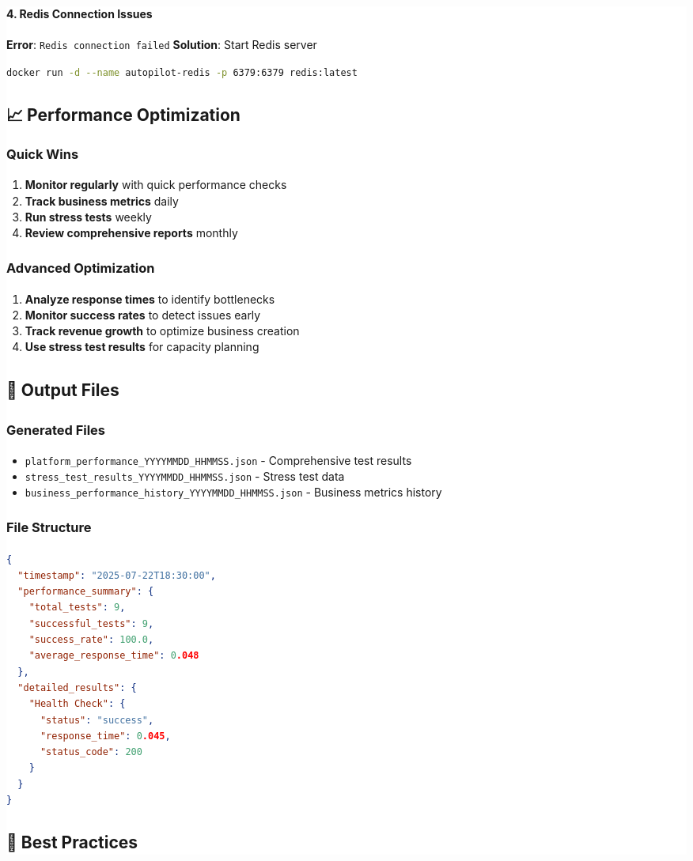 #### 4. Redis Connection Issues
**Error**: `Redis connection failed`
**Solution**: Start Redis server
```bash
docker run -d --name autopilot-redis -p 6379:6379 redis:latest
```

## 📈 Performance Optimization

### Quick Wins
1. **Monitor regularly** with quick performance checks
2. **Track business metrics** daily
3. **Run stress tests** weekly
4. **Review comprehensive reports** monthly

### Advanced Optimization
1. **Analyze response times** to identify bottlenecks
2. **Monitor success rates** to detect issues early
3. **Track revenue growth** to optimize business creation
4. **Use stress test results** for capacity planning

## 📁 Output Files

### Generated Files
- `platform_performance_YYYYMMDD_HHMMSS.json` - Comprehensive test results
- `stress_test_results_YYYYMMDD_HHMMSS.json` - Stress test data
- `business_performance_history_YYYYMMDD_HHMMSS.json` - Business metrics history

### File Structure
```json
{
  "timestamp": "2025-07-22T18:30:00",
  "performance_summary": {
    "total_tests": 9,
    "successful_tests": 9,
    "success_rate": 100.0,
    "average_response_time": 0.048
  },
  "detailed_results": {
    "Health Check": {
      "status": "success",
      "response_time": 0.045,
      "status_code": 200
    }
  }
}
```

## 🎯 Best Practices
